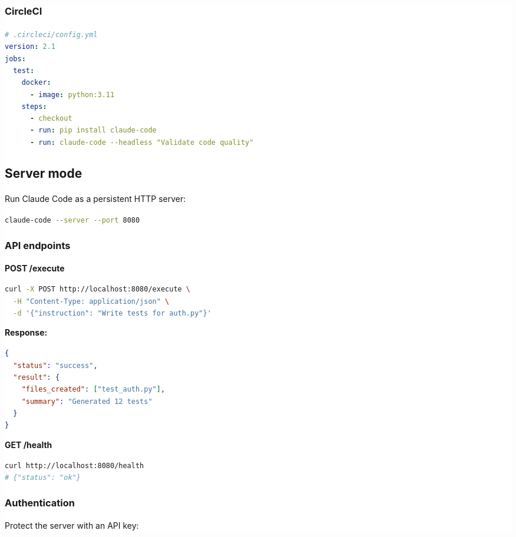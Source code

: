 ### CircleCI

```yaml
# .circleci/config.yml
version: 2.1
jobs:
  test:
    docker:
      - image: python:3.11
    steps:
      - checkout
      - run: pip install claude-code
      - run: claude-code --headless "Validate code quality"
```

## Server mode

Run Claude Code as a persistent HTTP server:

```bash
claude-code --server --port 8080
```

### API endpoints

**POST /execute**

```bash
curl -X POST http://localhost:8080/execute \
  -H "Content-Type: application/json" \
  -d '{"instruction": "Write tests for auth.py"}'
```

**Response:**

```json
{
  "status": "success",
  "result": {
    "files_created": ["test_auth.py"],
    "summary": "Generated 12 tests"
  }
}
```

**GET /health**

```bash
curl http://localhost:8080/health
# {"status": "ok"}
```

### Authentication

Protect the server with an API key:
